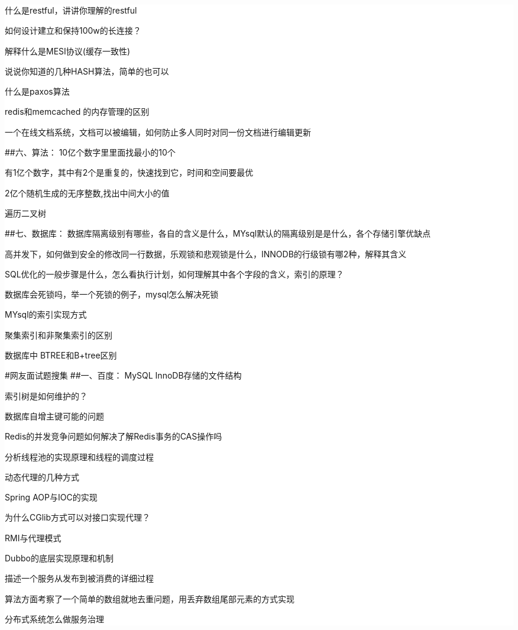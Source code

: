 什么是restful，讲讲你理解的restful

如何设计建立和保持100w的长连接？

解释什么是MESI协议(缓存一致性)

说说你知道的几种HASH算法，简单的也可以

什么是paxos算法

redis和memcached 的内存管理的区别

一个在线文档系统，文档可以被编辑，如何防止多人同时对同一份文档进行编辑更新

##六、算法：
10亿个数字里里面找最小的10个

有1亿个数字，其中有2个是重复的，快速找到它，时间和空间要最优

2亿个随机生成的无序整数,找出中间大小的值

遍历二叉树

##七、数据库：
数据库隔离级别有哪些，各自的含义是什么，MYsql默认的隔离级别是是什么，各个存储引擎优缺点

高并发下，如何做到安全的修改同一行数据，乐观锁和悲观锁是什么，INNODB的行级锁有哪2种，解释其含义

SQL优化的一般步骤是什么，怎么看执行计划，如何理解其中各个字段的含义，索引的原理？

数据库会死锁吗，举一个死锁的例子，mysql怎么解决死锁

MYsql的索引实现方式

聚集索引和非聚集索引的区别

数据库中 BTREE和B+tree区别

#网友面试题搜集
##一、百度：
MySQL InnoDB存储的文件结构

索引树是如何维护的？

数据库自增主键可能的问题

Redis的并发竞争问题如何解决了解Redis事务的CAS操作吗

分析线程池的实现原理和线程的调度过程

动态代理的几种方式

Spring AOP与IOC的实现

为什么CGlib方式可以对接口实现代理？

RMI与代理模式

Dubbo的底层实现原理和机制

描述一个服务从发布到被消费的详细过程

算法方面考察了一个简单的数组就地去重问题，用丢弃数组尾部元素的方式实现

分布式系统怎么做服务治理
